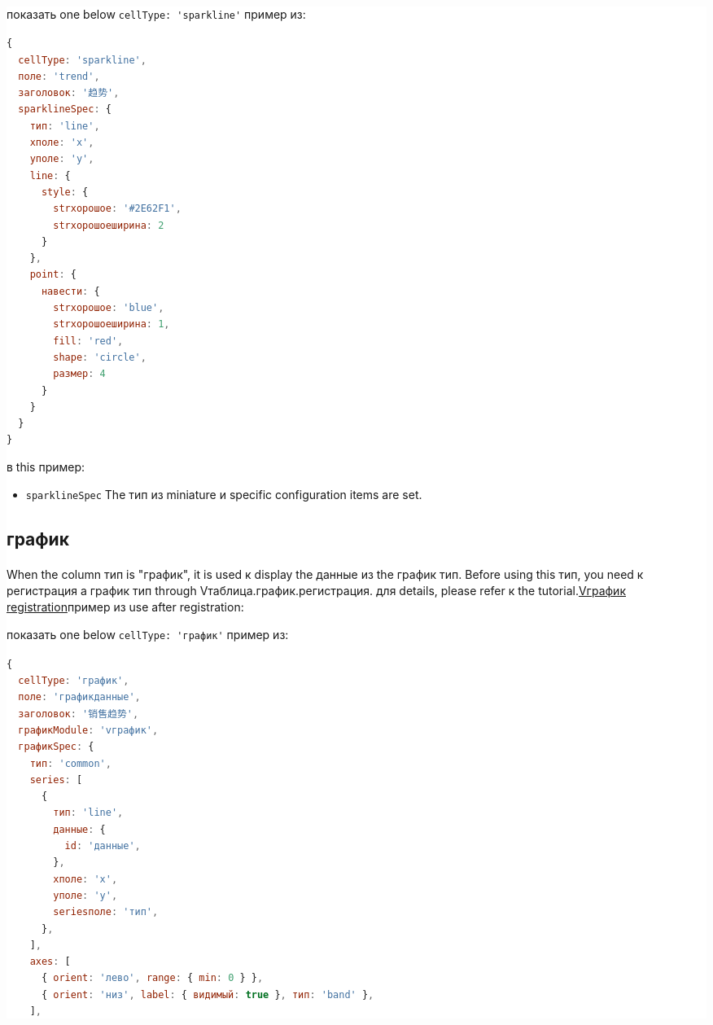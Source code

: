 показать one below `cellType: 'sparkline'` пример из:

```javascript
{
  cellType: 'sparkline',
  поле: 'trend',
  заголовок: '趋势',
  sparklineSpec: {
    тип: 'line',
    xполе: 'x',
    yполе: 'y',
    line: {
      style: {
        strхорошоe: '#2E62F1',
        strхорошоeширина: 2
      }
    },
    point: {
      навести: {
        strхорошоe: 'blue',
        strхорошоeширина: 1,
        fill: 'red',
        shape: 'circle',
        размер: 4
      }
    }
  }
}
```

в this пример:

*   `sparklineSpec` The тип из miniature и specific configuration items are set.


## график

When the column тип is "график", it is used к display the данные из the график тип. Before using this тип, you need к регистрация a график тип through Vтаблица.график.регистрация. для details, please refer к the tutorial.[Vграфик registration](../../guide/cell_type/график)пример из use after registration:

показать one below `cellType: 'график'` пример из:

```javascript
{
  cellType: 'график',
  поле: 'графикданные',
  заголовок: '销售趋势',
  графикModule: 'vграфик',
  графикSpec: {
    тип: 'common',
    series: [
      {
        тип: 'line',
        данные: {
          id: 'данные',
        },
        xполе: 'x',
        yполе: 'y',
        seriesполе: 'тип',
      },
    ],
    axes: [
      { orient: 'лево', range: { min: 0 } },
      { orient: 'низ', label: { видимый: true }, тип: 'band' },
    ],
```